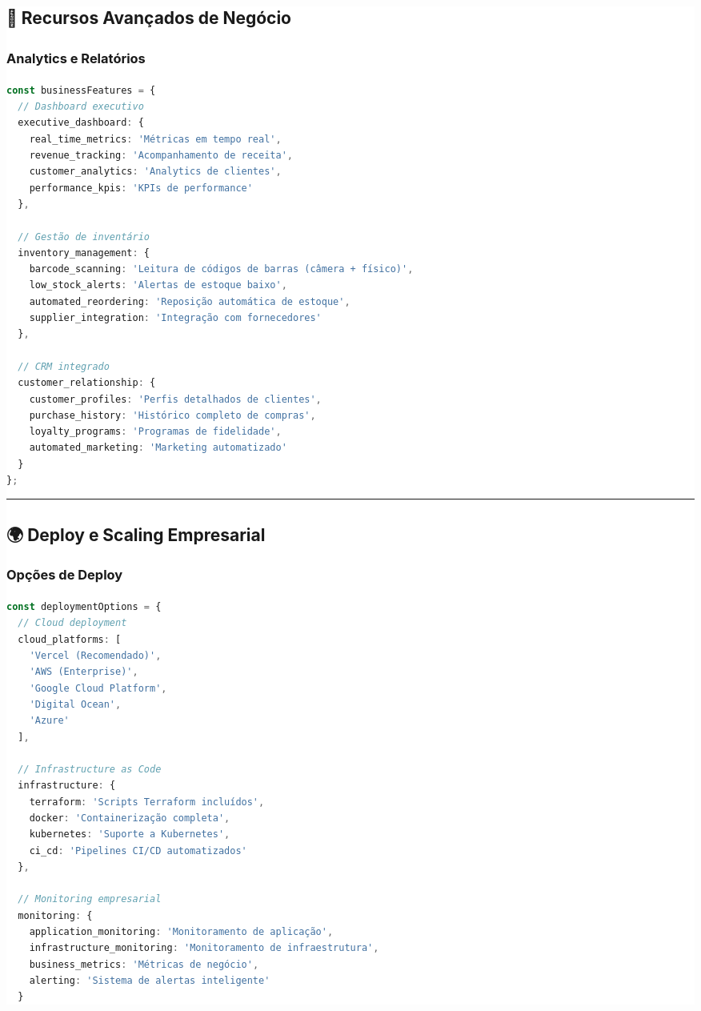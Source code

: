 
## 🎯 **Recursos Avançados de Negócio**

### **Analytics e Relatórios**
```typescript
const businessFeatures = {
  // Dashboard executivo
  executive_dashboard: {
    real_time_metrics: 'Métricas em tempo real',
    revenue_tracking: 'Acompanhamento de receita',
    customer_analytics: 'Analytics de clientes',
    performance_kpis: 'KPIs de performance'
  },

  // Gestão de inventário
  inventory_management: {
    barcode_scanning: 'Leitura de códigos de barras (câmera + físico)',
    low_stock_alerts: 'Alertas de estoque baixo',
    automated_reordering: 'Reposição automática de estoque',
    supplier_integration: 'Integração com fornecedores'
  },

  // CRM integrado
  customer_relationship: {
    customer_profiles: 'Perfis detalhados de clientes',
    purchase_history: 'Histórico completo de compras',
    loyalty_programs: 'Programas de fidelidade',
    automated_marketing: 'Marketing automatizado'
  }
};
```

---

## 🌍 **Deploy e Scaling Empresarial**

### **Opções de Deploy**
```typescript
const deploymentOptions = {
  // Cloud deployment
  cloud_platforms: [
    'Vercel (Recomendado)',
    'AWS (Enterprise)',
    'Google Cloud Platform',
    'Digital Ocean',
    'Azure'
  ],

  // Infrastructure as Code
  infrastructure: {
    terraform: 'Scripts Terraform incluídos',
    docker: 'Containerização completa',
    kubernetes: 'Suporte a Kubernetes',
    ci_cd: 'Pipelines CI/CD automatizados'
  },

  // Monitoring empresarial
  monitoring: {
    application_monitoring: 'Monitoramento de aplicação',
    infrastructure_monitoring: 'Monitoramento de infraestrutura',
    business_metrics: 'Métricas de negócio',
    alerting: 'Sistema de alertas inteligente'
  }
```
